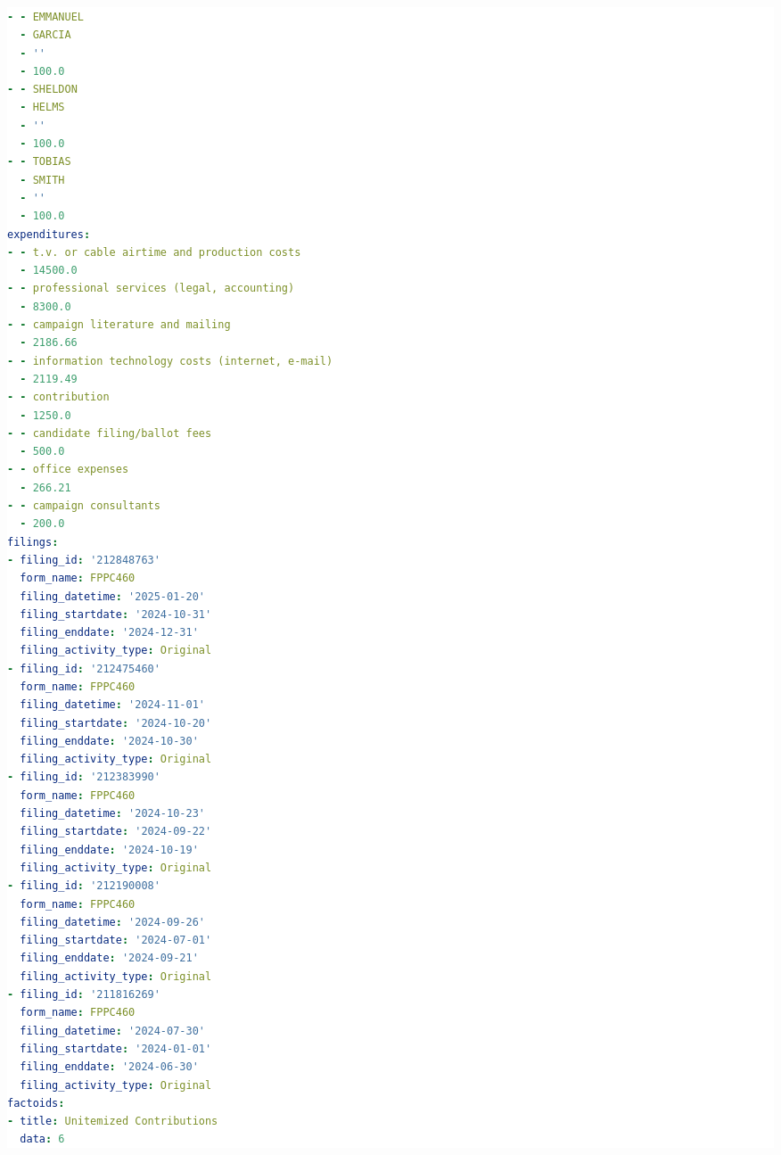 ```yaml
- - EMMANUEL
  - GARCIA
  - ''
  - 100.0
- - SHELDON
  - HELMS
  - ''
  - 100.0
- - TOBIAS
  - SMITH
  - ''
  - 100.0
expenditures:
- - t.v. or cable airtime and production costs
  - 14500.0
- - professional services (legal, accounting)
  - 8300.0
- - campaign literature and mailing
  - 2186.66
- - information technology costs (internet, e-mail)
  - 2119.49
- - contribution
  - 1250.0
- - candidate filing/ballot fees
  - 500.0
- - office expenses
  - 266.21
- - campaign consultants
  - 200.0
filings:
- filing_id: '212848763'
  form_name: FPPC460
  filing_datetime: '2025-01-20'
  filing_startdate: '2024-10-31'
  filing_enddate: '2024-12-31'
  filing_activity_type: Original
- filing_id: '212475460'
  form_name: FPPC460
  filing_datetime: '2024-11-01'
  filing_startdate: '2024-10-20'
  filing_enddate: '2024-10-30'
  filing_activity_type: Original
- filing_id: '212383990'
  form_name: FPPC460
  filing_datetime: '2024-10-23'
  filing_startdate: '2024-09-22'
  filing_enddate: '2024-10-19'
  filing_activity_type: Original
- filing_id: '212190008'
  form_name: FPPC460
  filing_datetime: '2024-09-26'
  filing_startdate: '2024-07-01'
  filing_enddate: '2024-09-21'
  filing_activity_type: Original
- filing_id: '211816269'
  form_name: FPPC460
  filing_datetime: '2024-07-30'
  filing_startdate: '2024-01-01'
  filing_enddate: '2024-06-30'
  filing_activity_type: Original
factoids:
- title: Unitemized Contributions
  data: 6
```